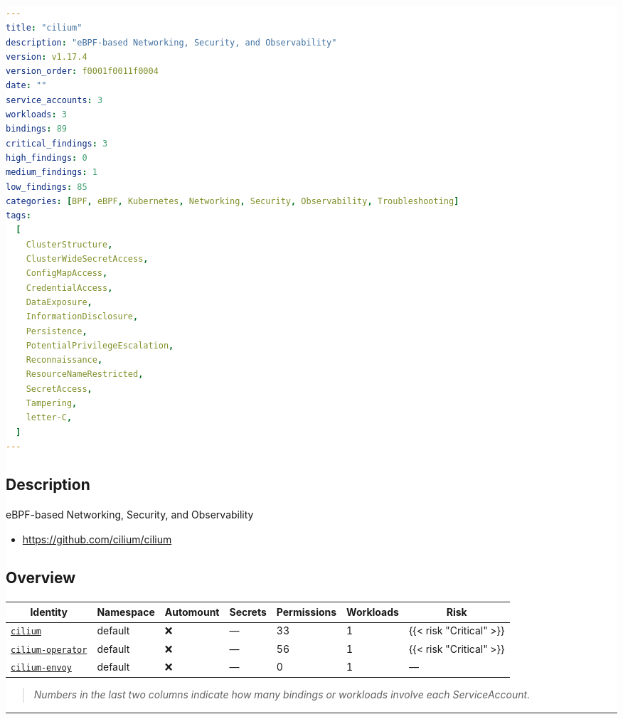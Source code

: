 ```yaml
---
title: "cilium"
description: "eBPF-based Networking, Security, and Observability"
version: v1.17.4
version_order: f0001f0011f0004
date: ""
service_accounts: 3
workloads: 3
bindings: 89
critical_findings: 3
high_findings: 0
medium_findings: 1
low_findings: 85
categories: [BPF, eBPF, Kubernetes, Networking, Security, Observability, Troubleshooting]
tags:
  [
    ClusterStructure,
    ClusterWideSecretAccess,
    ConfigMapAccess,
    CredentialAccess,
    DataExposure,
    InformationDisclosure,
    Persistence,
    PotentialPrivilegeEscalation,
    Reconnaissance,
    ResourceNameRestricted,
    SecretAccess,
    Tampering,
    letter-C,
  ]
---
```


## Description

eBPF-based Networking, Security, and Observability

- https://github.com/cilium/cilium

## Overview

| Identity                                 | Namespace | Automount | Secrets | Permissions | Workloads | Risk                    |
| ---------------------------------------- | --------- | --------- | ------- | ----------- | --------- | ----------------------- |
| [`cilium`](#sa-cilium)                   | default   | ❌        | —       | 33          | 1         | {{< risk "Critical" >}} |
| [`cilium-operator`](#sa-cilium-operator) | default   | ❌        | —       | 56          | 1         | {{< risk "Critical" >}} |
| [`cilium-envoy`](#sa-cilium-envoy)       | default   | ❌        | —       | 0           | 1         | —                       |

> _Numbers in the last two columns indicate how many bindings or workloads involve each ServiceAccount._

---